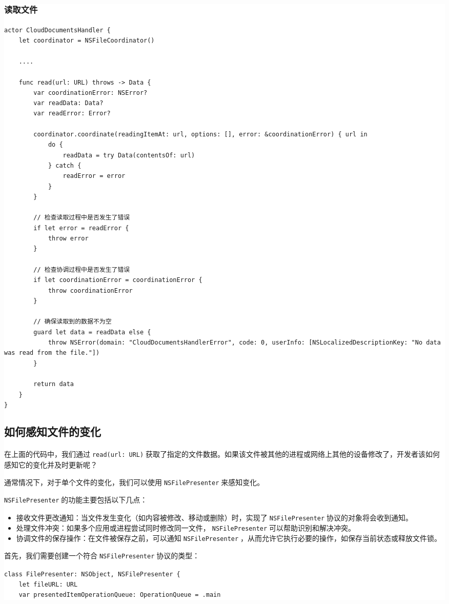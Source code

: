 ### 读取文件

    actor CloudDocumentsHandler {
        let coordinator = NSFileCoordinator()

        ....

        func read(url: URL) throws -> Data {
            var coordinationError: NSError?
            var readData: Data?
            var readError: Error?

            coordinator.coordinate(readingItemAt: url, options: [], error: &coordinationError) { url in
                do {
                    readData = try Data(contentsOf: url)
                } catch {
                    readError = error
                }
            }

            // 检查读取过程中是否发生了错误
            if let error = readError {
                throw error
            }

            // 检查协调过程中是否发生了错误
            if let coordinationError = coordinationError {
                throw coordinationError
            }

            // 确保读取到的数据不为空
            guard let data = readData else {
                throw NSError(domain: "CloudDocumentsHandlerError", code: 0, userInfo: [NSLocalizedDescriptionKey: "No data was read from the file."])
            }

            return data
        }
    }

## 如何感知文件的变化

在上面的代码中，我们通过 `read(url: URL)`
获取了指定的文件数据。如果该文件被其他的进程或网络上其他的设备修改了，开发者该如何感知它的变化并及时更新呢？

通常情况下，对于单个文件的变化，我们可以使用 `NSFilePresenter` 来感知变化。

`NSFilePresenter` 的功能主要包括以下几点：

- 接收文件更改通知：当文件发生变化（如内容被修改、移动或删除）时，实现了 `NSFilePresenter` 协议的对象将会收到通知。
- 处理文件冲突：如果多个应用或进程尝试同时修改同一文件， `NSFilePresenter` 可以帮助识别和解决冲突。
- 协调文件的保存操作：在文件被保存之前，可以通知 `NSFilePresenter` ，从而允许它执行必要的操作，如保存当前状态或释放文件锁。

首先，我们需要创建一个符合 `NSFilePresenter` 协议的类型：

    class FilePresenter: NSObject, NSFilePresenter {
        let fileURL: URL
        var presentedItemOperationQueue: OperationQueue = .main
